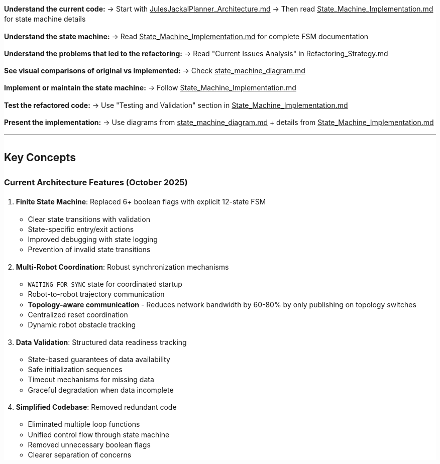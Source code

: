 **Understand the current code:**
→ Start with [JulesJackalPlanner_Architecture.md](JulesJackalPlanner_Architecture.md)
→ Then read [State_Machine_Implementation.md](State_Machine_Implementation.md) for state machine details

**Understand the state machine:**
→ Read [State_Machine_Implementation.md](State_Machine_Implementation.md) for complete FSM documentation

**Understand the problems that led to the refactoring:**
→ Read "Current Issues Analysis" in [Refactoring_Strategy.md](Refactoring_Strategy.md)

**See visual comparisons of original vs implemented:**
→ Check [state_machine_diagram.md](state_machine_diagram.md)

**Implement or maintain the state machine:**
→ Follow [State_Machine_Implementation.md](State_Machine_Implementation.md)

**Test the refactored code:**
→ Use "Testing and Validation" section in [State_Machine_Implementation.md](State_Machine_Implementation.md)

**Present the implementation:**
→ Use diagrams from [state_machine_diagram.md](state_machine_diagram.md) + details from [State_Machine_Implementation.md](State_Machine_Implementation.md)

---

## Key Concepts

### Current Architecture Features (October 2025)

1. **Finite State Machine**: Replaced 6+ boolean flags with explicit 12-state FSM
   - Clear state transitions with validation
   - State-specific entry/exit actions
   - Improved debugging with state logging
   - Prevention of invalid state transitions

2. **Multi-Robot Coordination**: Robust synchronization mechanisms
   - `WAITING_FOR_SYNC` state for coordinated startup
   - Robot-to-robot trajectory communication
   - **Topology-aware communication** - Reduces network bandwidth by 60-80% by only publishing on topology switches
   - Centralized reset coordination
   - Dynamic robot obstacle tracking

3. **Data Validation**: Structured data readiness tracking
   - State-based guarantees of data availability
   - Safe initialization sequences
   - Timeout mechanisms for missing data
   - Graceful degradation when data incomplete

4. **Simplified Codebase**: Removed redundant code
   - Eliminated multiple loop functions
   - Unified control flow through state machine
   - Removed unnecessary boolean flags
   - Clearer separation of concerns
